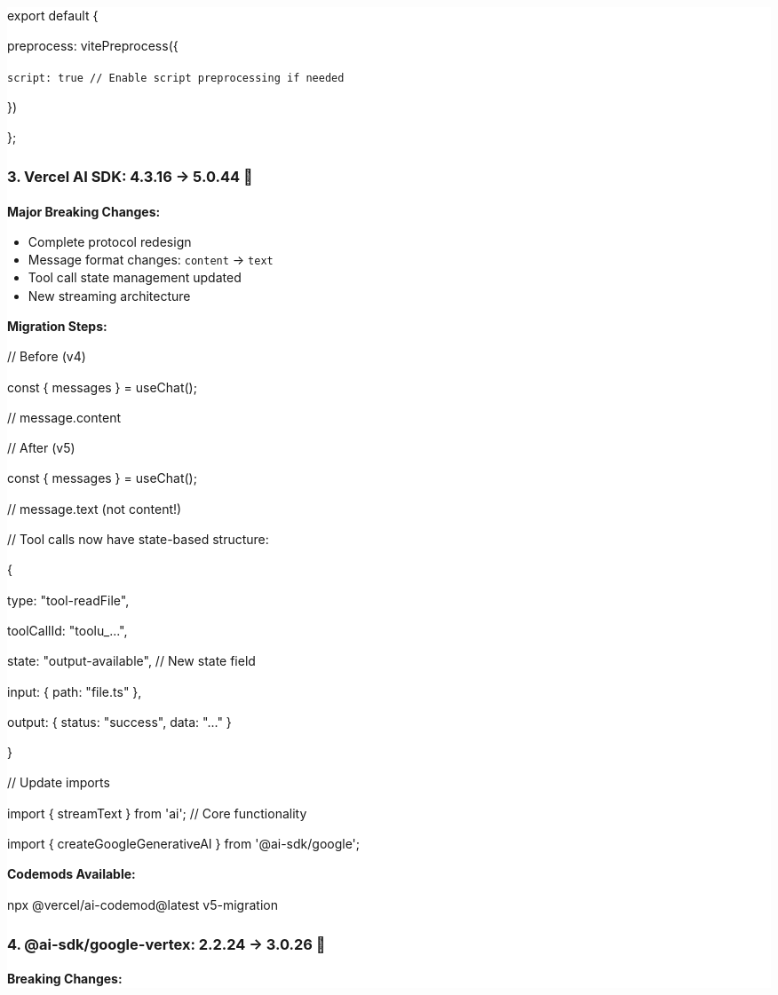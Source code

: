 export default {

preprocess: vitePreprocess({

    script: true // Enable script preprocessing if needed

})

};

### 3\. **Vercel AI SDK: 4.3.16 → 5.0.44** 🤖

**Major Breaking Changes:**

- Complete protocol redesign
- Message format changes: `content` → `text`
- Tool call state management updated
- New streaming architecture

**Migration Steps:**

// Before (v4)

const { messages } \= useChat();

// message.content

// After (v5)

const { messages } \= useChat();

// message.text (not content\!)

// Tool calls now have state-based structure:

{

type: "tool-readFile",

toolCallId: "toolu\_...",

state: "output-available", // New state field

input: { path: "file.ts" },

output: { status: "success", data: "..." }

}

// Update imports

import { streamText } from 'ai'; // Core functionality

import { createGoogleGenerativeAI } from '@ai-sdk/google';

**Codemods Available:**

npx @vercel/ai-codemod@latest v5-migration

### 4\. **@ai-sdk/google-vertex: 2.2.24 → 3.0.26** 🔄

**Breaking Changes:**
